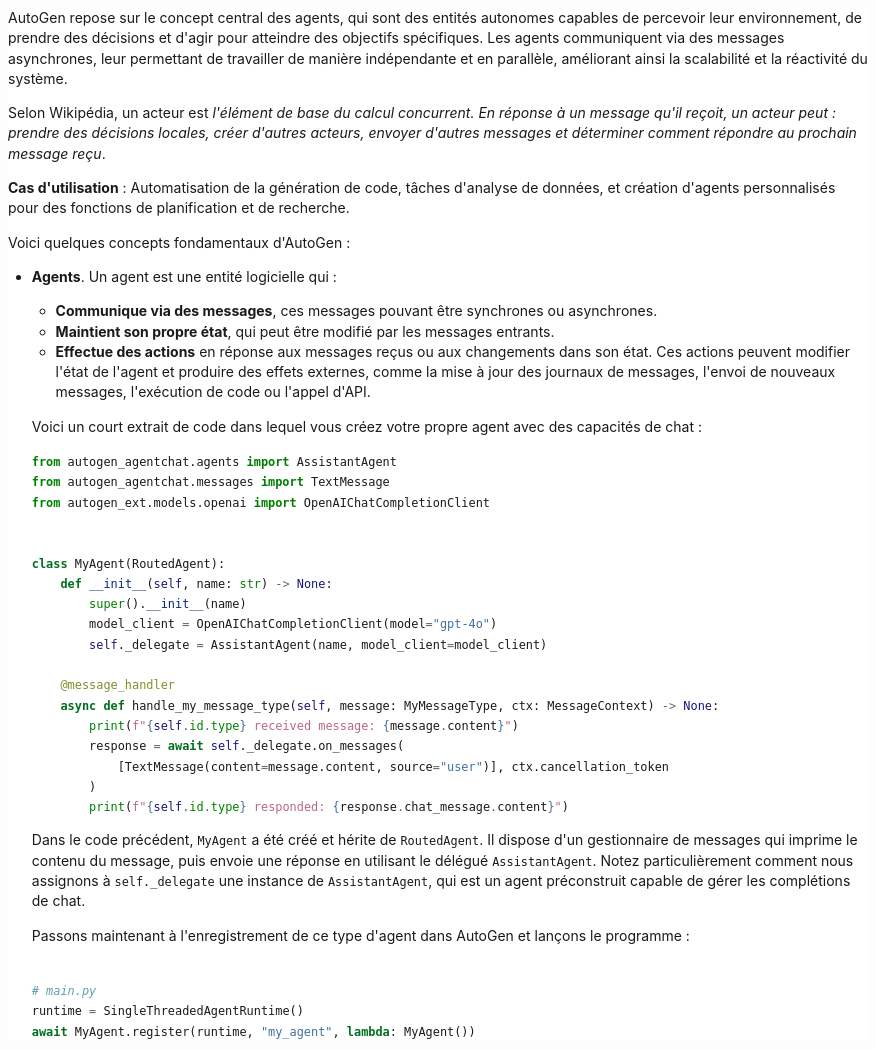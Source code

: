 AutoGen repose sur le concept central des agents, qui sont des entités autonomes capables de percevoir leur environnement, de prendre des décisions et d'agir pour atteindre des objectifs spécifiques. Les agents communiquent via des messages asynchrones, leur permettant de travailler de manière indépendante et en parallèle, améliorant ainsi la scalabilité et la réactivité du système.

Selon Wikipédia, un acteur est _l'élément de base du calcul concurrent. En réponse à un message qu'il reçoit, un acteur peut : prendre des décisions locales, créer d'autres acteurs, envoyer d'autres messages et déterminer comment répondre au prochain message reçu_.

**Cas d'utilisation** : Automatisation de la génération de code, tâches d'analyse de données, et création d'agents personnalisés pour des fonctions de planification et de recherche.

Voici quelques concepts fondamentaux d'AutoGen :

- **Agents**. Un agent est une entité logicielle qui :
  - **Communique via des messages**, ces messages pouvant être synchrones ou asynchrones.
  - **Maintient son propre état**, qui peut être modifié par les messages entrants.
  - **Effectue des actions** en réponse aux messages reçus ou aux changements dans son état. Ces actions peuvent modifier l'état de l'agent et produire des effets externes, comme la mise à jour des journaux de messages, l'envoi de nouveaux messages, l'exécution de code ou l'appel d'API.
    
  Voici un court extrait de code dans lequel vous créez votre propre agent avec des capacités de chat :

    ```python
    from autogen_agentchat.agents import AssistantAgent
    from autogen_agentchat.messages import TextMessage
    from autogen_ext.models.openai import OpenAIChatCompletionClient


    class MyAgent(RoutedAgent):
        def __init__(self, name: str) -> None:
            super().__init__(name)
            model_client = OpenAIChatCompletionClient(model="gpt-4o")
            self._delegate = AssistantAgent(name, model_client=model_client)
    
        @message_handler
        async def handle_my_message_type(self, message: MyMessageType, ctx: MessageContext) -> None:
            print(f"{self.id.type} received message: {message.content}")
            response = await self._delegate.on_messages(
                [TextMessage(content=message.content, source="user")], ctx.cancellation_token
            )
            print(f"{self.id.type} responded: {response.chat_message.content}")
    ```
    
    Dans le code précédent, `MyAgent` a été créé et hérite de `RoutedAgent`. Il dispose d'un gestionnaire de messages qui imprime le contenu du message, puis envoie une réponse en utilisant le délégué `AssistantAgent`. Notez particulièrement comment nous assignons à `self._delegate` une instance de `AssistantAgent`, qui est un agent préconstruit capable de gérer les complétions de chat.

    Passons maintenant à l'enregistrement de ce type d'agent dans AutoGen et lançons le programme :

    ```python
    
    # main.py
    runtime = SingleThreadedAgentRuntime()
    await MyAgent.register(runtime, "my_agent", lambda: MyAgent())
